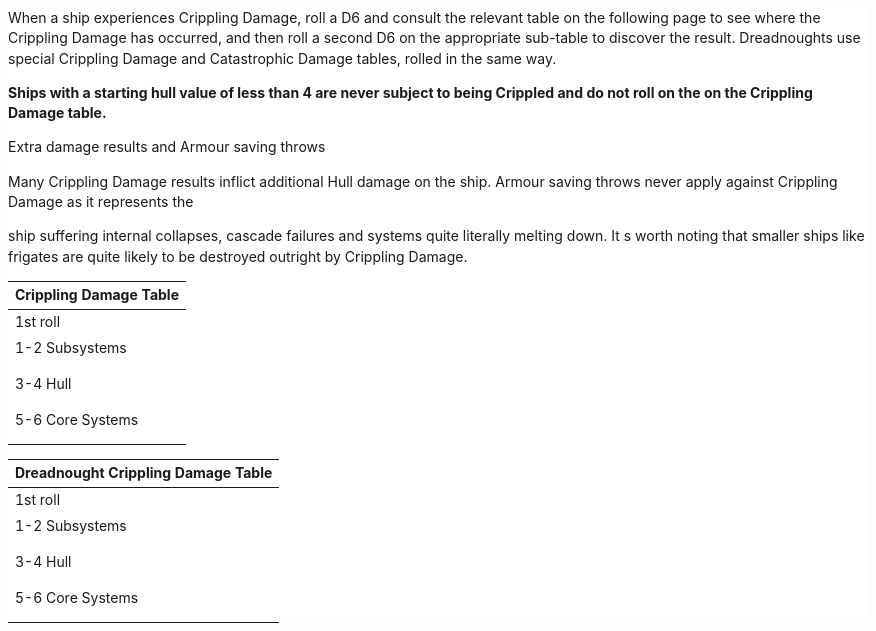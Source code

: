When a ship experiences Crippling Damage, roll a D6 and consult the relevant table on the following page to see where the Crippling Damage has occurred, and then roll a second D6 on the appropriate sub-table to discover the result. Dreadnoughts use special Crippling Damage and Catastrophic Damage tables, rolled in the same way.

**Ships with a starting hull value of less than 4 are never subject to being Crippled and do not roll on the on the Crippling Damage table.**

Extra damage results and Armour saving throws

Many Crippling Damage results inflict additional Hull damage on the ship. Armour saving throws never apply against Crippling Damage as it represents the

ship suffering internal collapses, cascade failures and systems quite literally melting down. It s worth noting that smaller ships like frigates are quite likely to be destroyed outright by Crippling Damage.

|Crippling Damage Table|
| - |
|1st roll|2nd roll|Result on ship|Extra Hull Damage|Repair?|Orbital Decay|
|1-2 Subsystems|1-2|Bright fl ash... and nothing else: Gains a Minor Spike. If using Silent Running special orders, Signature is returned to normal instead.|0|No|No|
||3-4|Fire: Inflicts 1 additional point of Hull damage in each Roundup phase, before rolling Damage Control.|0|Yes|No|
||5-6|<p>Energy Surges: </p><p>May not use special orders.</p>|2|Yes|Yes|
|3-4 Hull|1-2|Scanners Offline: Scan reduced to 1 .|0|Yes|No|
||3-4|Armour Cracked: Armour value suffers +2 modifier for the rest of the game.|2|No|No|
||5-6|Hull breach: No additional effect.|2|No|Yes|
|5-6 Core Systems|1-2|Engines Disabled: Thrust reduced by 50% (rounded up), and may not turn or change orbit.|2|Yes|Yes |
||3-4|Weapons Offliine: The next time it activates it may not fire any weapons or use any launch assets. In subsequent activations it may fire and launch assets as normal.|3|No|No|
||5-6|Reactor Overload: Roll again on the Crippling Damage Table.|3|No|Yes|


|Dreadnought Crippling Damage Table|
| - |
|1st roll|2nd roll|Result on ship|Extra Hull Damage|Repair?|Orbital Decay|
|1-2 Subsystems|1-2|Bright fl ash... and nothing else: Gains a Minor Spike. If using Silent Running special orders, Signature is returned to normal instead.|0|No|No|
||3-4|Atmospheric Containment Failure: Inflicts 2 additional points of Hull damage in each Roundup phase, before rolling Damage Control.|0|Yes - 2 needed|No|
||5-6|<p>Power fluctuations: Suffers D3 Hull Points if going on Special Orders. If using Silent Running special orders, Signature is returned to normal instead. May </p><p>not go on Silent Running.</p>|0|Yes|No|
|3-4 Hull|1-2|Scanners Damaged: Scan reduced to 6 .|0|Yes|No|
||3-4|<p>Bulkhead Ruptured: </p><p>No additional effect.</p>|1|No|No|
||5-6|Auxiliary Core Collapse: No additional effect.|2|No|Yes|
|5-6 Core Systems|1-2|Engine Destroyed: Thrust reduced by 2  and suffers D3 Hull Points if going on Max Thrust or Course Change.|0|No|No|
||3-4|Weapon Destroyed: One weapon system at random may not be used for the rest of the game.|0|No|No|
||5-6|Primary Core Leak: Suffer 3 additional points of Hull damage at the end of the Clean-Up Phase for the rest of the game.|0|No|Yes|
